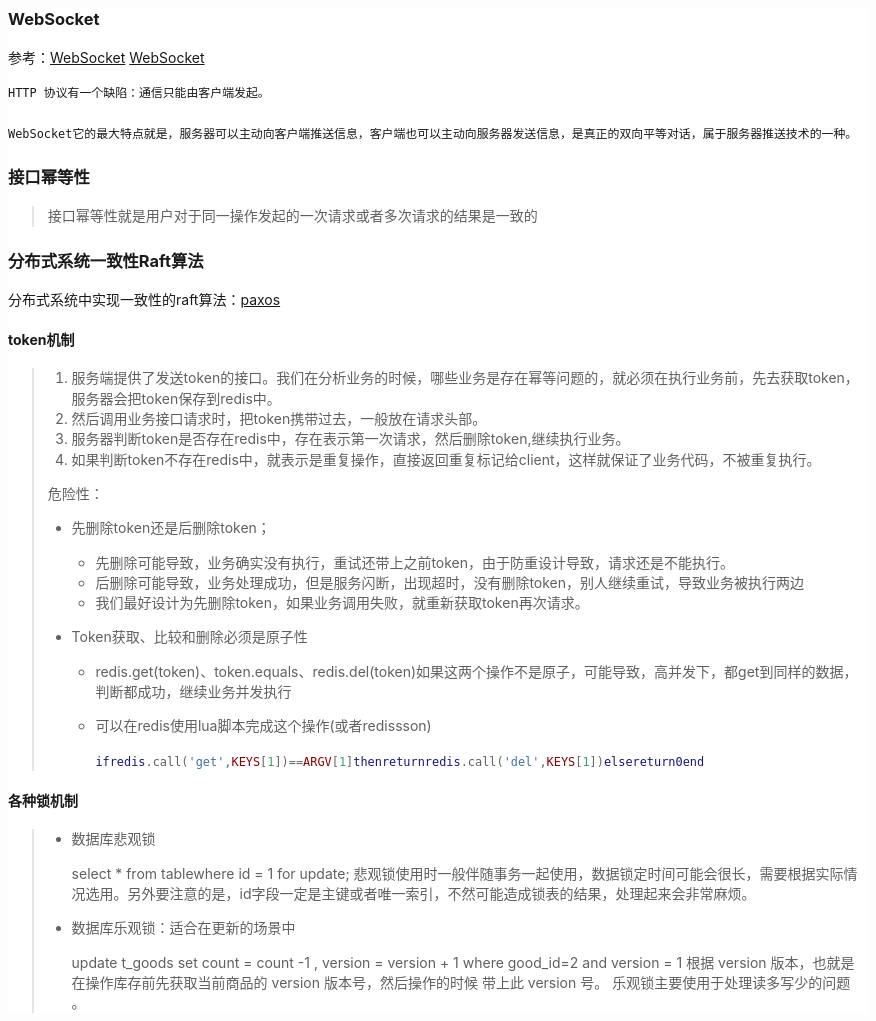 

### WebSocket 

参考：[WebSocket](http://www.ruanyifeng.com/blog/2017/05/websocket.html) [WebSocket](https://www.runoob.com/html/html5-websocket.html)

```
HTTP 协议有一个缺陷：通信只能由客户端发起。

WebSocket它的最大特点就是，服务器可以主动向客户端推送信息，客户端也可以主动向服务器发送信息，是真正的双向平等对话，属于服务器推送技术的一种。
```



### 接口幂等性

> 接口幂等性就是用户对于同一操作发起的一次请求或者多次请求的结果是一致的



### 分布式系统一致性Raft算法

分布式系统中实现一致性的raft算法：[paxos](http://thesecretlivesofdata.com/raft/)



#### token机制

> 1. 服务端提供了发送token的接口。我们在分析业务的时候，哪些业务是存在幂等问题的，就必须在执行业务前，先去获取token，服务器会把token保存到redis中。
> 2. 然后调用业务接口请求时，把token携带过去，一般放在请求头部。
> 3. 服务器判断token是否存在redis中，存在表示第一次请求，然后删除token,继续执行业务。
> 4. 如果判断token不存在redis中，就表示是重复操作，直接返回重复标记给client，这样就保证了业务代码，不被重复执行。
>
> 危险性：
>
> + 先删除token还是后删除token；
>
>   + 先删除可能导致，业务确实没有执行，重试还带上之前token，由于防重设计导致，请求还是不能执行。
>   + 后删除可能导致，业务处理成功，但是服务闪断，出现超时，没有删除token，别人继续重试，导致业务被执行两边
>   + 我们最好设计为先删除token，如果业务调用失败，就重新获取token再次请求。
>
> + Token获取、比较和删除必须是原子性
>
>   + redis.get(token)、token.equals、redis.del(token)如果这两个操作不是原子，可能导致，高并发下，都get到同样的数据，判断都成功，继续业务并发执行
>
>   + 可以在redis使用lua脚本完成这个操作(或者redissson)
>
>     ```lua
>     ifredis.call('get',KEYS[1])==ARGV[1]thenreturnredis.call('del',KEYS[1])elsereturn0end
>     ```



#### 各种锁机制

> + 数据库悲观锁
>
>   select * from tablewhere id = 1 for update;
>   悲观锁使用时一般伴随事务一起使用，数据锁定时间可能会很长，需要根据实际情况选用。另外要注意的是，id字段一定是主键或者唯一索引，不然可能造成锁表的结果，处理起来会非常麻烦。
>
> + 数据库乐观锁：适合在更新的场景中
>
>   update t_goods set count = count -1 , version = version + 1 where good_id=2 and version = 1 
>   根据 version 版本，也就是在操作库存前先获取当前商品的 version 版本号，然后操作的时候 带上此 version 号。 乐观锁主要使用于处理读多写少的问题 。
